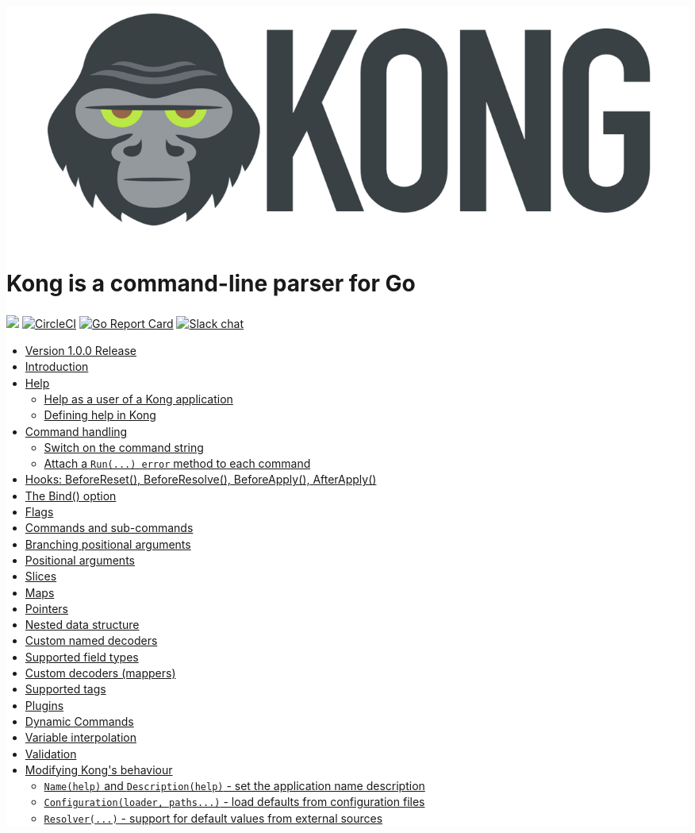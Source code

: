 
<p align="center"><img width="90%" src="kong.png" /></p>

# Kong is a command-line parser for Go

[![](https://godoc.org/github.com/alecthomas/kong?status.svg)](http://godoc.org/github.com/alecthomas/kong) [![CircleCI](https://img.shields.io/circleci/project/github/alecthomas/kong.svg)](https://circleci.com/gh/alecthomas/kong) [![Go Report Card](https://goreportcard.com/badge/github.com/alecthomas/kong)](https://goreportcard.com/report/github.com/alecthomas/kong) [![Slack chat](https://img.shields.io/static/v1?logo=slack&style=flat&label=slack&color=green&message=gophers)](https://gophers.slack.com/messages/CN9DS8YF3)

- [Version 1.0.0 Release](#version-100-release)
- [Introduction](#introduction)
- [Help](#help)
  - [Help as a user of a Kong application](#help-as-a-user-of-a-kong-application)
  - [Defining help in Kong](#defining-help-in-kong)
- [Command handling](#command-handling)
  - [Switch on the command string](#switch-on-the-command-string)
  - [Attach a `Run(...) error` method to each command](#attach-a-run-error-method-to-each-command)
- [Hooks: BeforeReset(), BeforeResolve(), BeforeApply(), AfterApply()](#hooks-beforereset-beforeresolve-beforeapply-afterapply)
- [The Bind() option](#the-bind-option)
- [Flags](#flags)
- [Commands and sub-commands](#commands-and-sub-commands)
- [Branching positional arguments](#branching-positional-arguments)
- [Positional arguments](#positional-arguments)
- [Slices](#slices)
- [Maps](#maps)
- [Pointers](#pointers)
- [Nested data structure](#nested-data-structure)
- [Custom named decoders](#custom-named-decoders)
- [Supported field types](#supported-field-types)
- [Custom decoders (mappers)](#custom-decoders-mappers)
- [Supported tags](#supported-tags)
- [Plugins](#plugins)
- [Dynamic Commands](#dynamic-commands)
- [Variable interpolation](#variable-interpolation)
- [Validation](#validation)
- [Modifying Kong's behaviour](#modifying-kongs-behaviour)
  - [`Name(help)` and `Description(help)` - set the application name description](#namehelp-and-descriptionhelp---set-the-application-name-description)
  - [`Configuration(loader, paths...)` - load defaults from configuration files](#configurationloader-paths---load-defaults-from-configuration-files)
  - [`Resolver(...)` - support for default values from external sources](#resolver---support-for-default-values-from-external-sources)